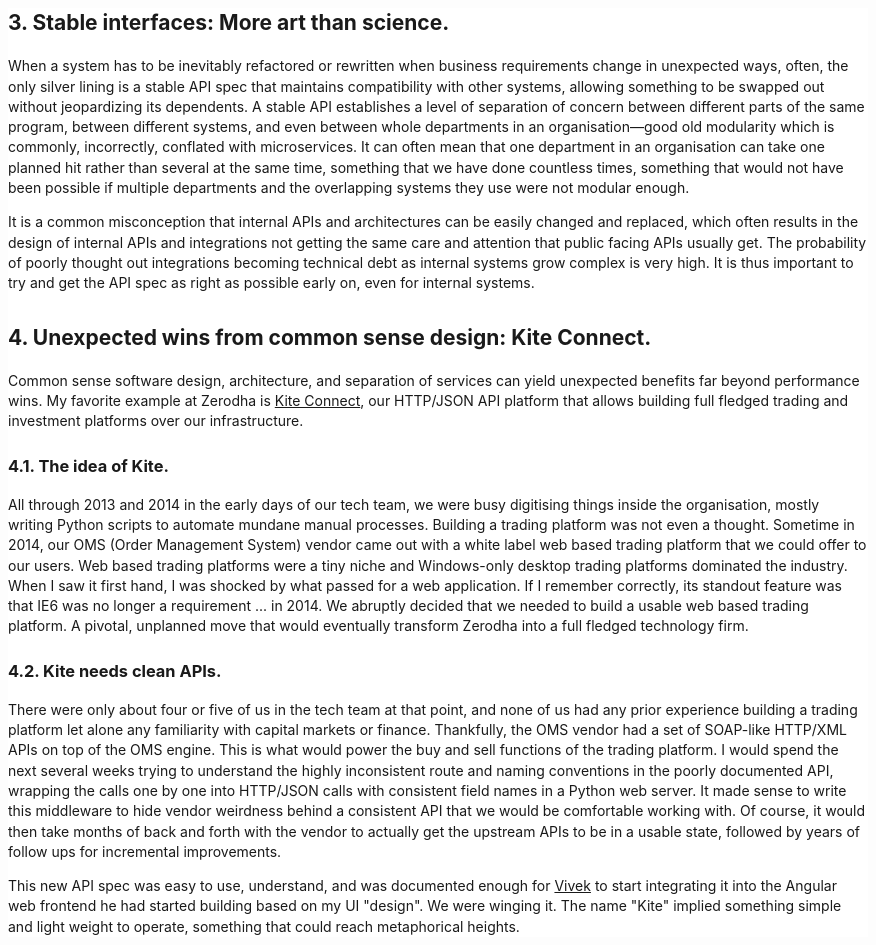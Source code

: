 ## 3. Stable interfaces: More art than science.
When a system has to be inevitably refactored or rewritten when business requirements change in unexpected ways, often, the only silver lining is a stable API spec that maintains compatibility with other systems, allowing something to be swapped out without jeopardizing its dependents. A stable API establishes a level of separation of concern between different parts of the same program, between different systems, and even between whole departments in an organisation—good old modularity which is commonly, incorrectly, conflated with microservices. It can often mean that one department in an organisation can take one planned hit rather than several at the same time, something that we have done countless times, something that would not have been possible if multiple departments and the overlapping systems they use were not modular enough.

It is a common misconception that internal APIs and architectures can be easily changed and replaced, which often results in the design of internal APIs and integrations not getting the same care and attention that public facing APIs usually get. The probability of poorly thought out integrations becoming technical debt as internal systems grow complex is very high. It is thus important to try and get the API spec as right as possible early on, even for internal systems.

## 4. Unexpected wins from common sense design: Kite Connect.
Common sense software design, architecture, and separation of services can yield unexpected benefits far beyond performance wins. My favorite example at Zerodha is [Kite Connect](https://kite.trade), our HTTP/JSON API platform that allows building full fledged trading and investment platforms over our infrastructure.

### 4.1. The idea of Kite.
All through 2013 and 2014 in the early days of our tech team, we were busy digitising things inside the organisation, mostly writing Python scripts to automate mundane manual processes. Building a trading platform was not even a thought. Sometime in 2014, our OMS (Order Management System) vendor came out with a white label web based trading platform that we could offer to our users. Web based trading platforms were a tiny niche and Windows-only desktop trading platforms dominated the industry. When I saw it first hand, I was shocked by what passed for a web application. If I remember correctly, its standout feature was that IE6 was no longer a requirement ... in 2014. We abruptly decided that we needed to build a usable web based trading platform. A pivotal, unplanned move that would eventually transform Zerodha into a full fledged technology firm.

### 4.2. Kite needs clean APIs.
There were only about four or five of us in the tech team at that point, and none of us had any prior experience building a trading platform let alone any familiarity with capital markets or finance. Thankfully, the OMS vendor had a set of SOAP-like HTTP/XML APIs on top of the OMS engine. This is what would power the buy and sell functions of the trading platform. I would spend the next several weeks trying to understand the highly inconsistent route and naming conventions in the poorly documented API, wrapping the calls one by one into HTTP/JSON calls with consistent field names in a Python web server. It made sense to write this middleware to hide vendor weirdness behind a consistent API that we would be comfortable working with. Of course, it would then take months of back and forth with the vendor to actually get the upstream APIs to be in a usable state, followed by years of follow ups for incremental improvements.

This new API spec was easy to use, understand, and was documented enough for [Vivek](https://vivekr.dev) to start integrating it into the Angular web frontend he had started building based on my UI "design". We were winging it. The name "Kite" implied something simple and light weight to operate, something that could reach metaphorical heights.
